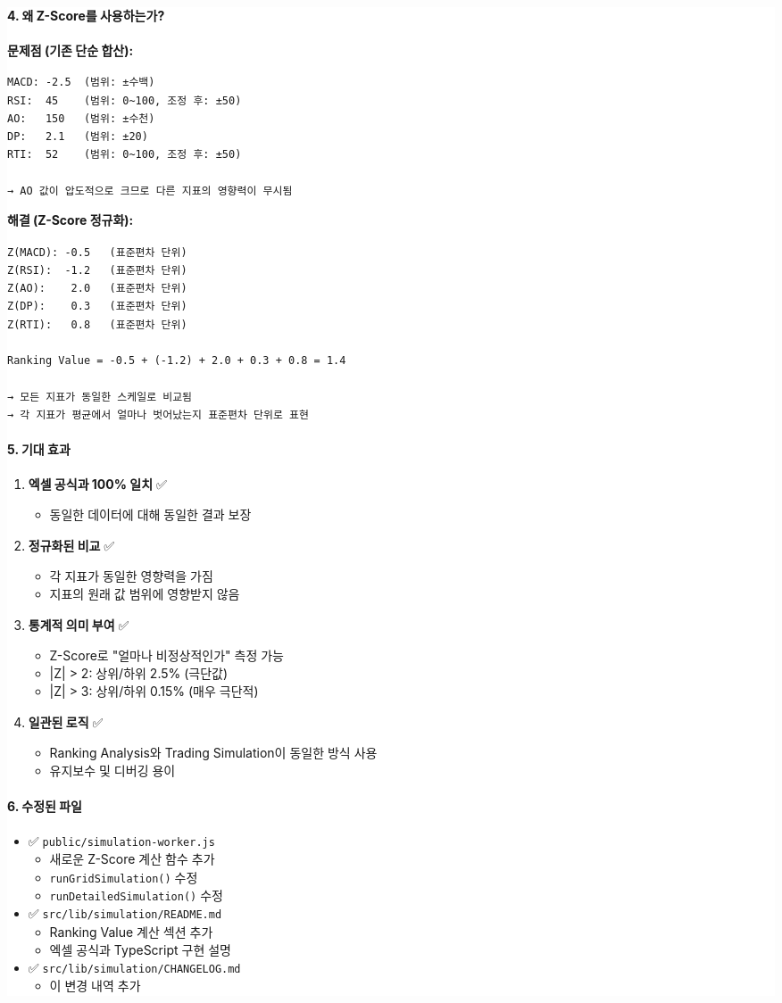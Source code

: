#### 4. **왜 Z-Score를 사용하는가?**

**문제점 (기존 단순 합산):**
```
MACD: -2.5  (범위: ±수백)
RSI:  45    (범위: 0~100, 조정 후: ±50)
AO:   150   (범위: ±수천)
DP:   2.1   (범위: ±20)
RTI:  52    (범위: 0~100, 조정 후: ±50)

→ AO 값이 압도적으로 크므로 다른 지표의 영향력이 무시됨
```

**해결 (Z-Score 정규화):**
```
Z(MACD): -0.5   (표준편차 단위)
Z(RSI):  -1.2   (표준편차 단위)
Z(AO):    2.0   (표준편차 단위)
Z(DP):    0.3   (표준편차 단위)
Z(RTI):   0.8   (표준편차 단위)

Ranking Value = -0.5 + (-1.2) + 2.0 + 0.3 + 0.8 = 1.4

→ 모든 지표가 동일한 스케일로 비교됨
→ 각 지표가 평균에서 얼마나 벗어났는지 표준편차 단위로 표현
```

#### 5. **기대 효과**

1. **엑셀 공식과 100% 일치** ✅
   - 동일한 데이터에 대해 동일한 결과 보장

2. **정규화된 비교** ✅
   - 각 지표가 동일한 영향력을 가짐
   - 지표의 원래 값 범위에 영향받지 않음

3. **통계적 의미 부여** ✅
   - Z-Score로 "얼마나 비정상적인가" 측정 가능
   - |Z| > 2: 상위/하위 2.5% (극단값)
   - |Z| > 3: 상위/하위 0.15% (매우 극단적)

4. **일관된 로직** ✅
   - Ranking Analysis와 Trading Simulation이 동일한 방식 사용
   - 유지보수 및 디버깅 용이

#### 6. **수정된 파일**

- ✅ `public/simulation-worker.js`
  - 새로운 Z-Score 계산 함수 추가
  - `runGridSimulation()` 수정
  - `runDetailedSimulation()` 수정
- ✅ `src/lib/simulation/README.md`
  - Ranking Value 계산 섹션 추가
  - 엑셀 공식과 TypeScript 구현 설명
- ✅ `src/lib/simulation/CHANGELOG.md`
  - 이 변경 내역 추가
